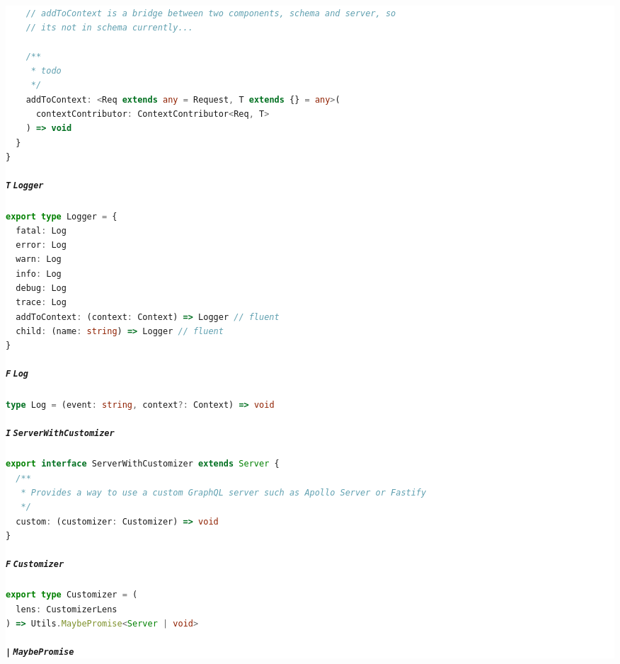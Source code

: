 ```ts
    // addToContext is a bridge between two components, schema and server, so
    // its not in schema currently...

    /**
     * todo
     */
    addToContext: <Req extends any = Request, T extends {} = any>(
      contextContributor: ContextContributor<Req, T>
    ) => void
  }
}
```

##### `T` `Logger`

```ts
export type Logger = {
  fatal: Log
  error: Log
  warn: Log
  info: Log
  debug: Log
  trace: Log
  addToContext: (context: Context) => Logger // fluent
  child: (name: string) => Logger // fluent
}
```

##### `F` `Log`


```ts
type Log = (event: string, context?: Context) => void
```

##### `I` `ServerWithCustomizer`

```ts
export interface ServerWithCustomizer extends Server {
  /**
   * Provides a way to use a custom GraphQL server such as Apollo Server or Fastify
   */
  custom: (customizer: Customizer) => void
}
```

##### `F` `Customizer`


```ts
export type Customizer = (
  lens: CustomizerLens
) => Utils.MaybePromise<Server | void>
```

##### `|` `MaybePromise`
